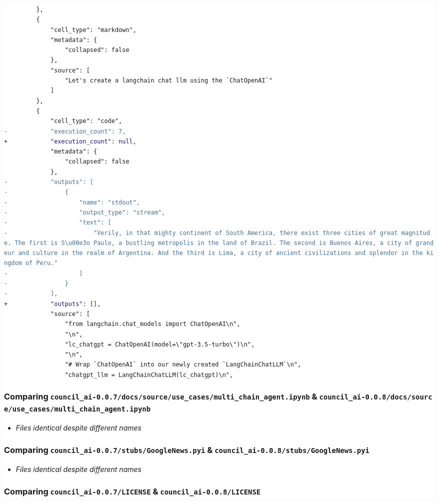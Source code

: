 ```diff
         },
         {
             "cell_type": "markdown",
             "metadata": {
                 "collapsed": false
             },
             "source": [
                 "Let's create a langchain chat llm using the `ChatOpenAI`"
             ]
         },
         {
             "cell_type": "code",
-            "execution_count": 7,
+            "execution_count": null,
             "metadata": {
                 "collapsed": false
             },
-            "outputs": [
-                {
-                    "name": "stdout",
-                    "output_type": "stream",
-                    "text": [
-                        "Verily, in that mighty continent of South America, there exist three cities of great magnitude. The first is S\u00e3o Paulo, a bustling metropolis in the land of Brazil. The second is Buenos Aires, a city of grandeur and culture in the realm of Argentina. And the third is Lima, a city of ancient civilizations and splendor in the kingdom of Peru."
-                    ]
-                }
-            ],
+            "outputs": [],
             "source": [
                 "from langchain.chat_models import ChatOpenAI\n",
                 "\n",
                 "lc_chatgpt = ChatOpenAI(model=\"gpt-3.5-turbo\")\n",
                 "\n",
                 "# Wrap `ChatOpenAI` into our newly created `LangChainChatLLM`\n",
                 "chatgpt_llm = LangChainChatLLM(lc_chatgpt)\n",
```

### Comparing `council_ai-0.0.7/docs/source/use_cases/multi_chain_agent.ipynb` & `council_ai-0.0.8/docs/source/use_cases/multi_chain_agent.ipynb`

 * *Files identical despite different names*

### Comparing `council_ai-0.0.7/stubs/GoogleNews.pyi` & `council_ai-0.0.8/stubs/GoogleNews.pyi`

 * *Files identical despite different names*

### Comparing `council_ai-0.0.7/LICENSE` & `council_ai-0.0.8/LICENSE`
